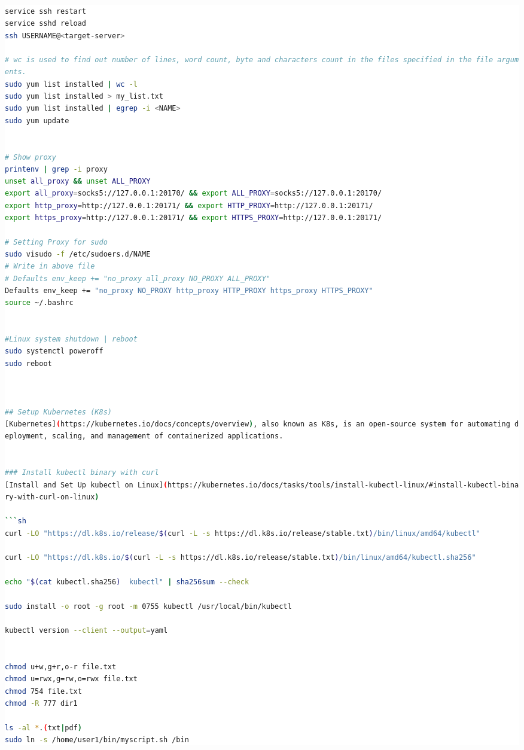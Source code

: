 ````sh
service ssh restart
service sshd reload
ssh USERNAME@<target-server>

# wc is used to find out number of lines, word count, byte and characters count in the files specified in the file arguments.
sudo yum list installed | wc -l
sudo yum list installed > my_list.txt
sudo yum list installed | egrep -i <NAME>
sudo yum update


# Show proxy
printenv | grep -i proxy
unset all_proxy && unset ALL_PROXY
export all_proxy=socks5://127.0.0.1:20170/ && export ALL_PROXY=socks5://127.0.0.1:20170/
export http_proxy=http://127.0.0.1:20171/ && export HTTP_PROXY=http://127.0.0.1:20171/
export https_proxy=http://127.0.0.1:20171/ && export HTTPS_PROXY=http://127.0.0.1:20171/

# Setting Proxy for sudo
sudo visudo -f /etc/sudoers.d/NAME
# Write in above file
# Defaults env_keep += "no_proxy all_proxy NO_PROXY ALL_PROXY"
Defaults env_keep += "no_proxy NO_PROXY http_proxy HTTP_PROXY https_proxy HTTPS_PROXY"
source ~/.bashrc


#Linux system shutdown | reboot
sudo systemctl poweroff
sudo reboot



## Setup Kubernetes (K8s)
[Kubernetes](https://kubernetes.io/docs/concepts/overview), also known as K8s, is an open-source system for automating deployment, scaling, and management of containerized applications.


### Install kubectl binary with curl
[Install and Set Up kubectl on Linux](https://kubernetes.io/docs/tasks/tools/install-kubectl-linux/#install-kubectl-binary-with-curl-on-linux)

```sh
curl -LO "https://dl.k8s.io/release/$(curl -L -s https://dl.k8s.io/release/stable.txt)/bin/linux/amd64/kubectl"

curl -LO "https://dl.k8s.io/$(curl -L -s https://dl.k8s.io/release/stable.txt)/bin/linux/amd64/kubectl.sha256"

echo "$(cat kubectl.sha256)  kubectl" | sha256sum --check

sudo install -o root -g root -m 0755 kubectl /usr/local/bin/kubectl

kubectl version --client --output=yaml


chmod u+w,g+r,o-r file.txt
chmod u=rwx,g=rw,o=rwx file.txt
chmod 754 file.txt
chmod -R 777 dir1

ls -al *.(txt|pdf)
sudo ln -s /home/user1/bin/myscript.sh /bin
````